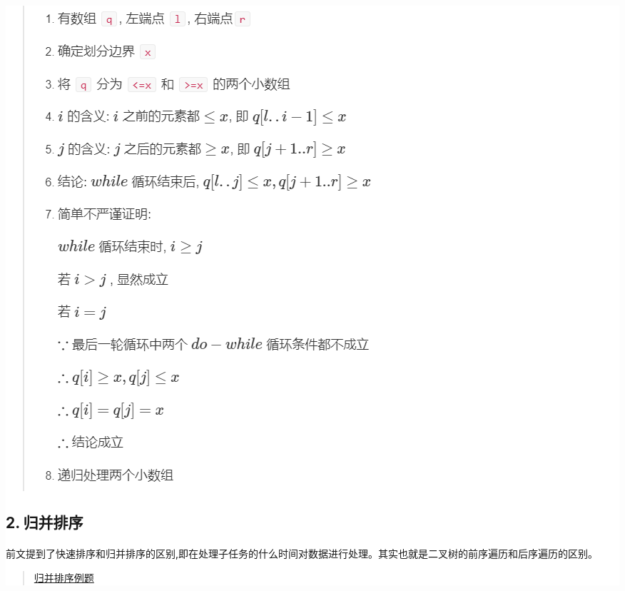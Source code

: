 >![alt text](img/image-1.png)



## 2. 归并排序
前文提到了快速排序和归并排序的区别,即在处理子任务的什么时间对数据进行处理。其实也就是二叉树的前序遍历和后序遍历的区别。

>[归并排序例题](https://www.acwing.com/problem/content/789/)